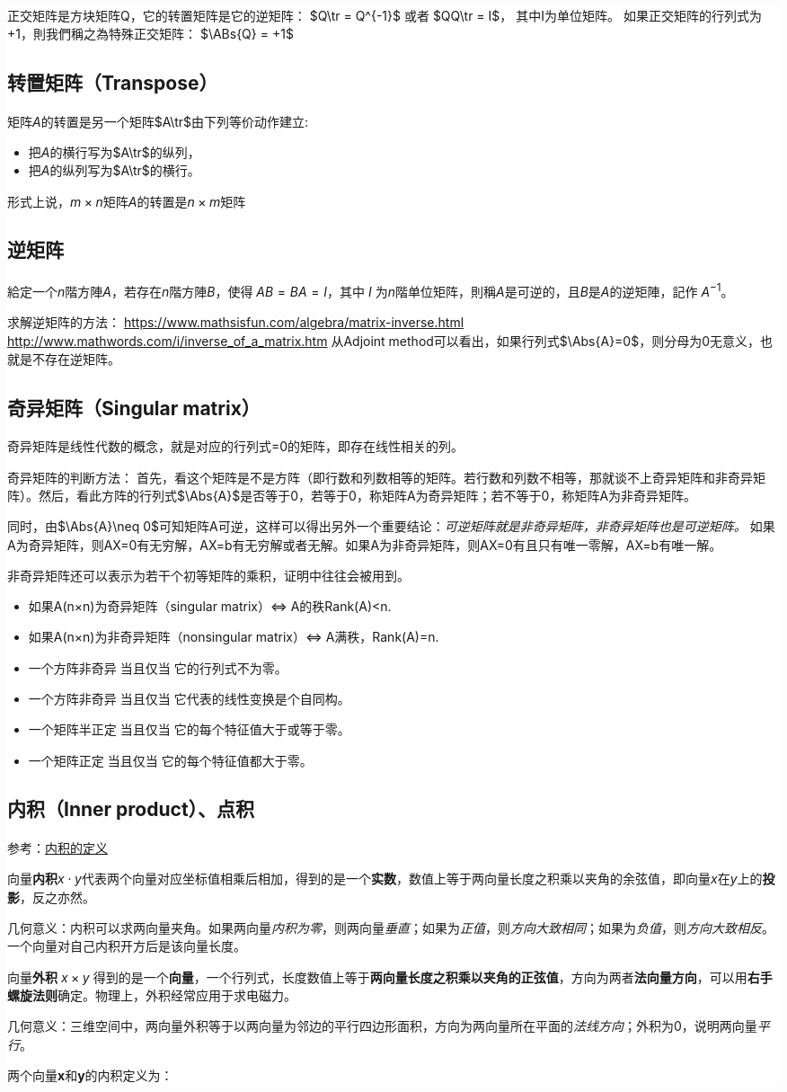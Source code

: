 正交矩阵是方块矩阵Q，它的转置矩阵是它的逆矩阵： $Q\tr = Q^{-1}$ 或者 $QQ\tr = I$， 其中I为单位矩阵。
如果正交矩阵的行列式为 +1，則我們稱之為特殊正交矩阵： $\ABs{Q} = +1$

## 转置矩阵（Transpose）

矩阵$A$的转置是另一个矩阵$A\tr$由下列等价动作建立:

- 把$A$的横行写为$A\tr$的纵列，
- 把$A$的纵列写为$A\tr$的横行。

形式上说，$m\times n$矩阵$A$的转置是$n\times m$矩阵

## 逆矩阵

給定一个$n$階方陣$A$，若存在$n$階方陣$B$，使得 $AB = BA = I$，其中 $I$ 为$n$階单位矩阵，則稱$A$是可逆的，且$B$是$A$的逆矩陣，記作 $A^{-1}$。

求解逆矩阵的方法：
https://www.mathsisfun.com/algebra/matrix-inverse.html
http://www.mathwords.com/i/inverse_of_a_matrix.htm
从Adjoint method可以看出，如果行列式$\Abs{A}=0$，则分母为0无意义，也就是不存在逆矩阵。

## 奇异矩阵（Singular matrix）

奇异矩阵是线性代数的概念，就是对应的行列式=0的矩阵，即存在线性相关的列。

奇异矩阵的判断方法：
首先，看这个矩阵是不是方阵（即行数和列数相等的矩阵。若行数和列数不相等，那就谈不上奇异矩阵和非奇异矩阵）。然后，看此方阵的行列式$\Abs{A}$是否等于0，若等于0，称矩阵A为奇异矩阵；若不等于0，称矩阵A为非奇异矩阵。

同时，由$\Abs{A}\neq 0$可知矩阵A可逆，这样可以得出另外一个重要结论：*可逆矩阵就是非奇异矩阵，非奇异矩阵也是可逆矩阵。*
如果A为奇异矩阵，则AX=0有无穷解，AX=b有无穷解或者无解。如果A为非奇异矩阵，则AX=0有且只有唯一零解，AX=b有唯一解。

非奇异矩阵还可以表示为若干个初等矩阵的乘积，证明中往往会被用到。

- 如果A(n×n)为奇异矩阵（singular matrix）<=> A的秩Rank(A)<n.
- 如果A(n×n)为非奇异矩阵（nonsingular matrix）<=> A满秩，Rank(A)=n.

- 一个方阵非奇异 当且仅当 它的行列式不为零。
- 一个方阵非奇异 当且仅当 它代表的线性变换是个自同构。
- 一个矩阵半正定 当且仅当 它的每个特征值大于或等于零。
- 一个矩阵正定 当且仅当 它的每个特征值都大于零。

## 内积（Inner product）、点积

参考：[内积的定义](https://ccjou.wordpress.com/2010/01/27/%E5%85%A7%E7%A9%8D%E7%9A%84%E5%AE%9A%E7%BE%A9/)

向量**内积**$x\cdot y$代表两个向量对应坐标值相乘后相加，得到的是一个**实数**，数值上等于两向量长度之积乘以夹角的余弦值，即向量$x$在$y$上的**投影**，反之亦然。

几何意义：内积可以求两向量夹角。如果两向量*内积为零*，则两向量*垂直*；如果为*正值*，则*方向大致相同*；如果为*负值*，则*方向大致相反*。一个向量对自己内积开方后是该向量长度。

向量**外积** $x\times y$ 得到的是一个**向量**，一个行列式，长度数值上等于**两向量长度之积乘以夹角的正弦值**，方向为两者**法向量方向**，可以用**右手螺旋法则**确定。物理上，外积经常应用于求电磁力。

几何意义：三维空间中，两向量外积等于以两向量为邻边的平行四边形面积，方向为两向量所在平面的*法线方向*；外积为0，说明两向量*平行*。

两个向量$\mathbf{x}$和$\mathbf{y}$的内积定义为：
